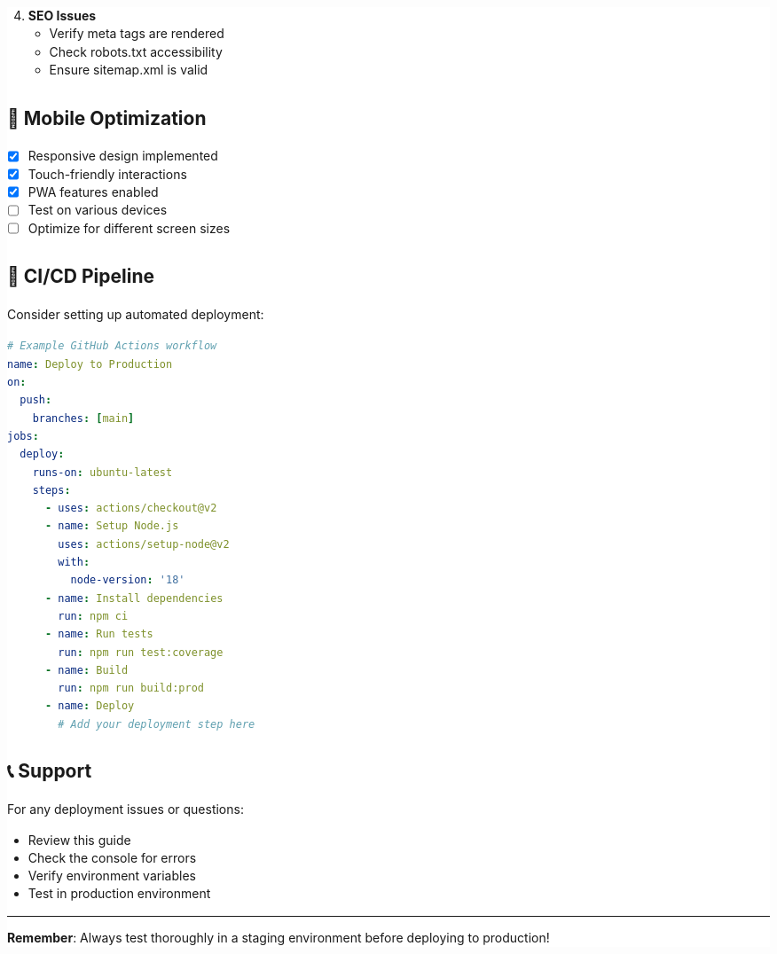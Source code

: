 4. **SEO Issues**
   - Verify meta tags are rendered
   - Check robots.txt accessibility
   - Ensure sitemap.xml is valid

## 📱 Mobile Optimization

- [x] Responsive design implemented
- [x] Touch-friendly interactions
- [x] PWA features enabled
- [ ] Test on various devices
- [ ] Optimize for different screen sizes

## 🔄 CI/CD Pipeline

Consider setting up automated deployment:

```yaml
# Example GitHub Actions workflow
name: Deploy to Production
on:
  push:
    branches: [main]
jobs:
  deploy:
    runs-on: ubuntu-latest
    steps:
      - uses: actions/checkout@v2
      - name: Setup Node.js
        uses: actions/setup-node@v2
        with:
          node-version: '18'
      - name: Install dependencies
        run: npm ci
      - name: Run tests
        run: npm run test:coverage
      - name: Build
        run: npm run build:prod
      - name: Deploy
        # Add your deployment step here
```

## 📞 Support

For any deployment issues or questions:
- Review this guide
- Check the console for errors
- Verify environment variables
- Test in production environment

---

**Remember**: Always test thoroughly in a staging environment before deploying to production!
